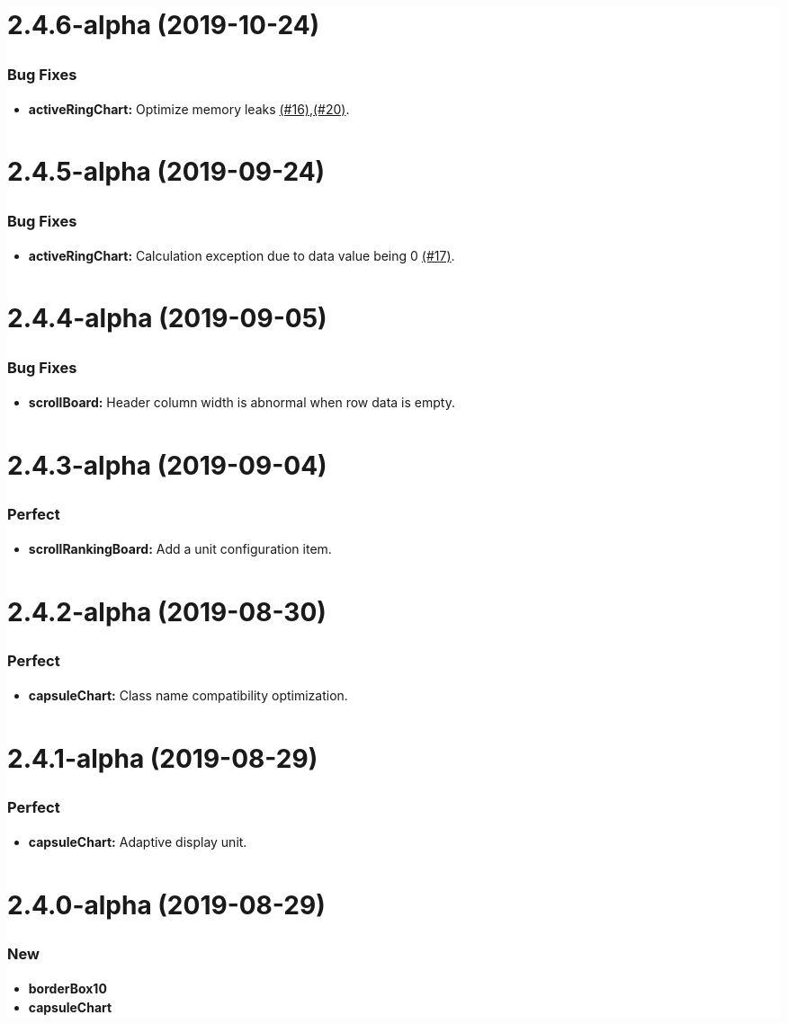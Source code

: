 # 2.4.6-alpha (2019-10-24)

### Bug Fixes

-   **activeRingChart:** Optimize memory leaks [(#16)](https://github.com/jiaming743/DataV/issues/16),[(#20)](https://github.com/jiaming743/DataV/issues/20).

# 2.4.5-alpha (2019-09-24)

### Bug Fixes

-   **activeRingChart:** Calculation exception due to data value being 0 [(#17)](https://github.com/jiaming743/DataV/issues/17).

# 2.4.4-alpha (2019-09-05)

### Bug Fixes

-   **scrollBoard:** Header column width is abnormal when row data is empty.

# 2.4.3-alpha (2019-09-04)

### Perfect

-   **scrollRankingBoard:** Add a unit configuration item.

# 2.4.2-alpha (2019-08-30)

### Perfect

-   **capsuleChart:** Class name compatibility optimization.

# 2.4.1-alpha (2019-08-29)

### Perfect

-   **capsuleChart:** Adaptive display unit.

# 2.4.0-alpha (2019-08-29)

### New

-   **borderBox10**
-   **capsuleChart**
